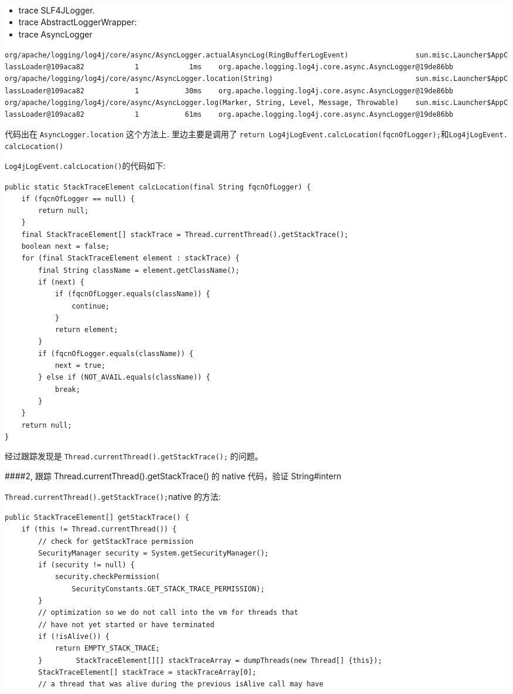 *   trace SLF4JLogger.
*   trace AbstractLoggerWrapper:
*   trace AsyncLogger

```
org/apache/logging/log4j/core/async/AsyncLogger.actualAsyncLog(RingBufferLogEvent)                sun.misc.Launcher$AppClassLoader@109aca82            1            1ms    org.apache.logging.log4j.core.async.AsyncLogger@19de86bb  
org/apache/logging/log4j/core/async/AsyncLogger.location(String)                                  sun.misc.Launcher$AppClassLoader@109aca82            1           30ms    org.apache.logging.log4j.core.async.AsyncLogger@19de86bb  
org/apache/logging/log4j/core/async/AsyncLogger.log(Marker, String, Level, Message, Throwable)    sun.misc.Launcher$AppClassLoader@109aca82            1           61ms    org.apache.logging.log4j.core.async.AsyncLogger@19de86bb
```

代码出在 `AsyncLogger.location` 这个方法上. 里边主要是调用了 `return Log4jLogEvent.calcLocation(fqcnOfLogger);`和`Log4jLogEvent.calcLocation()`

`Log4jLogEvent.calcLocation()`的代码如下:

```
public static StackTraceElement calcLocation(final String fqcnOfLogger) {  
    if (fqcnOfLogger == null) {  
        return null;  
    }  
    final StackTraceElement[] stackTrace = Thread.currentThread().getStackTrace();  
    boolean next = false;  
    for (final StackTraceElement element : stackTrace) {  
        final String className = element.getClassName();  
        if (next) {  
            if (fqcnOfLogger.equals(className)) {  
                continue;  
            }  
            return element;  
        }  
        if (fqcnOfLogger.equals(className)) {  
            next = true;  
        } else if (NOT_AVAIL.equals(className)) {  
            break;  
        }  
    }  
    return null;  
}
```

经过跟踪发现是 `Thread.currentThread().getStackTrace();` 的问题。

####2, 跟踪 Thread.currentThread().getStackTrace() 的 native 代码，验证 String#intern

`Thread.currentThread().getStackTrace();`native 的方法:

```
public StackTraceElement[] getStackTrace() {  
    if (this != Thread.currentThread()) {  
        // check for getStackTrace permission  
        SecurityManager security = System.getSecurityManager();  
        if (security != null) {  
            security.checkPermission(  
                SecurityConstants.GET_STACK_TRACE_PERMISSION);  
        }  
        // optimization so we do not call into the vm for threads that  
        // have not yet started or have terminated  
        if (!isAlive()) {  
            return EMPTY_STACK_TRACE;  
        }        StackTraceElement[][] stackTraceArray = dumpThreads(new Thread[] {this});  
        StackTraceElement[] stackTrace = stackTraceArray[0];  
        // a thread that was alive during the previous isAlive call may have  
```